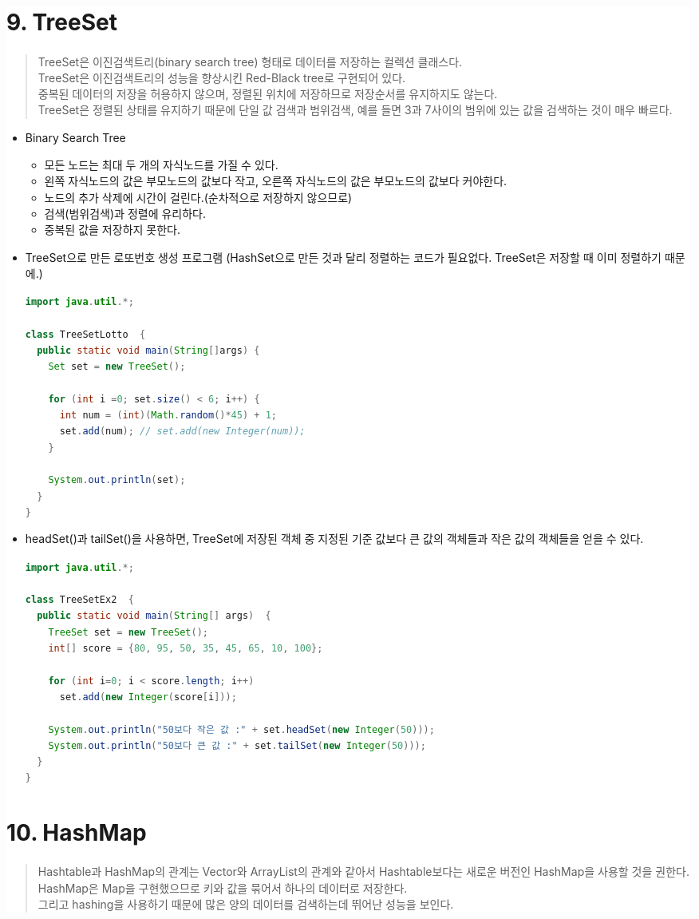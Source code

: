 
# 9. TreeSet
>TreeSet은 이진검색트리(binary search tree) 형태로 데이터를 저장하는 컬렉션 클래스다.  
TreeSet은 이진검색트리의 성능을 향상시킨 Red-Black tree로 구현되어 있다.  
중복된 데이터의 저장을 허용하지 않으며, 정렬된 위치에 저장하므로 저장순서를 유지하지도 않는다.  
TreeSet은 정렬된 상태를 유지하기 때문에 단일 값 검색과 범위검색, 예를 들면 3과 7사이의 범위에 있는 값을 검색하는 것이 매우 빠르다.  

- Binary Search Tree
  - 모든 노드는 최대 두 개의 자식노드를 가질 수 있다.
  - 왼쪽 자식노드의 값은 부모노드의 값보다 작고, 오른쪽 자식노드의 값은 부모노드의 값보다 커야한다.
  - 노드의 추가 삭제에 시간이 걸린다.(순차적으로 저장하지 않으므로)
  - 검색(범위검색)과 정렬에 유리하다.
  - 중복된 값을 저장하지 못한다.

- TreeSet으로 만든 로또번호 생성 프로그램 (HashSet으로 만든 것과 달리 정렬하는 코드가 필요없다. TreeSet은 저장할 때 이미 정렬하기 때문에.)

  ~~~java
  import java.util.*;
  
  class TreeSetLotto  {
    public static void main(String[]args) {
      Set set = new TreeSet();
      
      for (int i =0; set.size() < 6; i++) {
        int num = (int)(Math.random()*45) + 1;
        set.add(num); // set.add(new Integer(num));
      }
      
      System.out.println(set);
    }
  }
  ~~~
  
- headSet()과 tailSet()을 사용하면, TreeSet에 저장된 객체 중 지정된 기준 값보다 큰 값의 객체들과 작은 값의 객체들을 얻을 수 있다.

  ~~~java
  import java.util.*;
  
  class TreeSetEx2  {
    public static void main(String[] args)  {
      TreeSet set = new TreeSet();
      int[] score = {80, 95, 50, 35, 45, 65, 10, 100};

      for (int i=0; i < score.length; i++)
        set.add(new Integer(score[i]));

      System.out.println("50보다 작은 값 :" + set.headSet(new Integer(50)));
      System.out.println("50보다 큰 값 :" + set.tailSet(new Integer(50)));
    }
  }
  ~~~

# 10. HashMap
>Hashtable과 HashMap의 관계는 Vector와 ArrayList의 관계와 같아서 Hashtable보다는 새로운 버전인 HashMap을 사용할 것을 권한다.  
HashMap은 Map을 구현했으므로 키와 값을 묶어서 하나의 데이터로 저장한다.  
그리고 hashing을 사용하기 때문에 많은 양의 데이터를 검색하는데 뛰어난 성능을 보인다.
